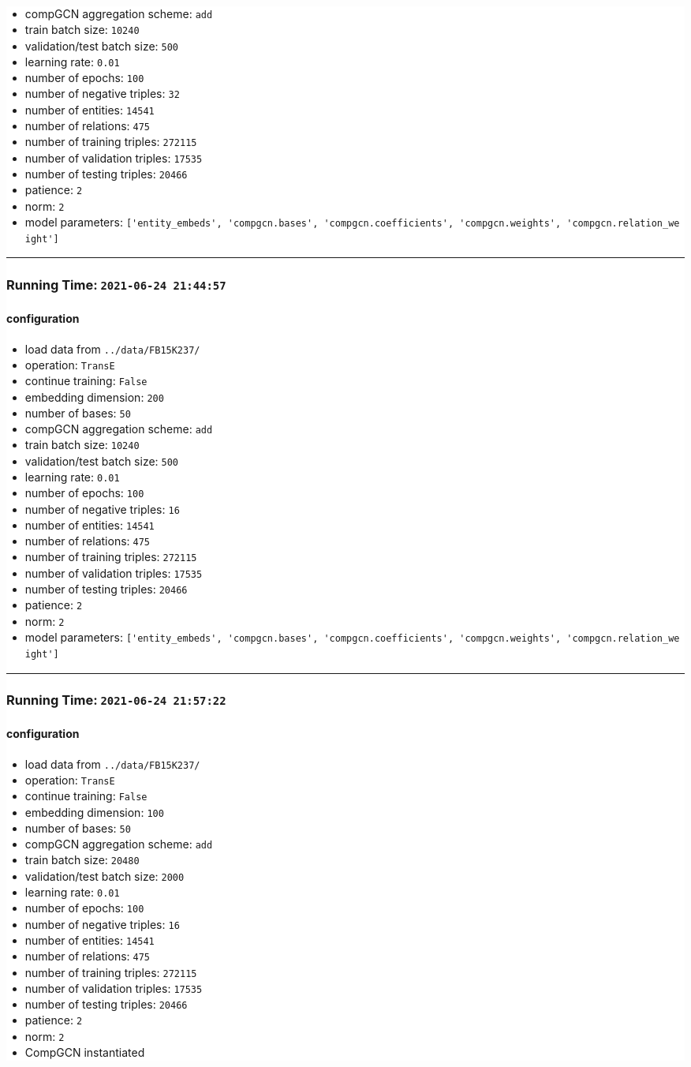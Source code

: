 - compGCN aggregation scheme: `add`
- train batch size: `10240`
- validation/test batch size: `500`
- learning rate: `0.01`
- number of epochs: `100`
- number of negative triples: `32`
- number of entities: `14541`
- number of relations: `475`
- number of training triples: `272115`
- number of validation triples: `17535`
- number of testing triples: `20466`
- patience: `2`
- norm: `2`
- model parameters: `['entity_embeds', 'compgcn.bases', 'compgcn.coefficients', 'compgcn.weights', 'compgcn.relation_weight']`
-----
### Running Time: `2021-06-24 21:44:57`
#### configuration
- load data from `../data/FB15K237/`
- operation: `TransE`
- continue training: `False`
- embedding dimension: `200`
- number of bases: `50`
- compGCN aggregation scheme: `add`
- train batch size: `10240`
- validation/test batch size: `500`
- learning rate: `0.01`
- number of epochs: `100`
- number of negative triples: `16`
- number of entities: `14541`
- number of relations: `475`
- number of training triples: `272115`
- number of validation triples: `17535`
- number of testing triples: `20466`
- patience: `2`
- norm: `2`
- model parameters: `['entity_embeds', 'compgcn.bases', 'compgcn.coefficients', 'compgcn.weights', 'compgcn.relation_weight']`
-----
### Running Time: `2021-06-24 21:57:22`
#### configuration
- load data from `../data/FB15K237/`
- operation: `TransE`
- continue training: `False`
- embedding dimension: `100`
- number of bases: `50`
- compGCN aggregation scheme: `add`
- train batch size: `20480`
- validation/test batch size: `2000`
- learning rate: `0.01`
- number of epochs: `100`
- number of negative triples: `16`
- number of entities: `14541`
- number of relations: `475`
- number of training triples: `272115`
- number of validation triples: `17535`
- number of testing triples: `20466`
- patience: `2`
- norm: `2`
- CompGCN instantiated